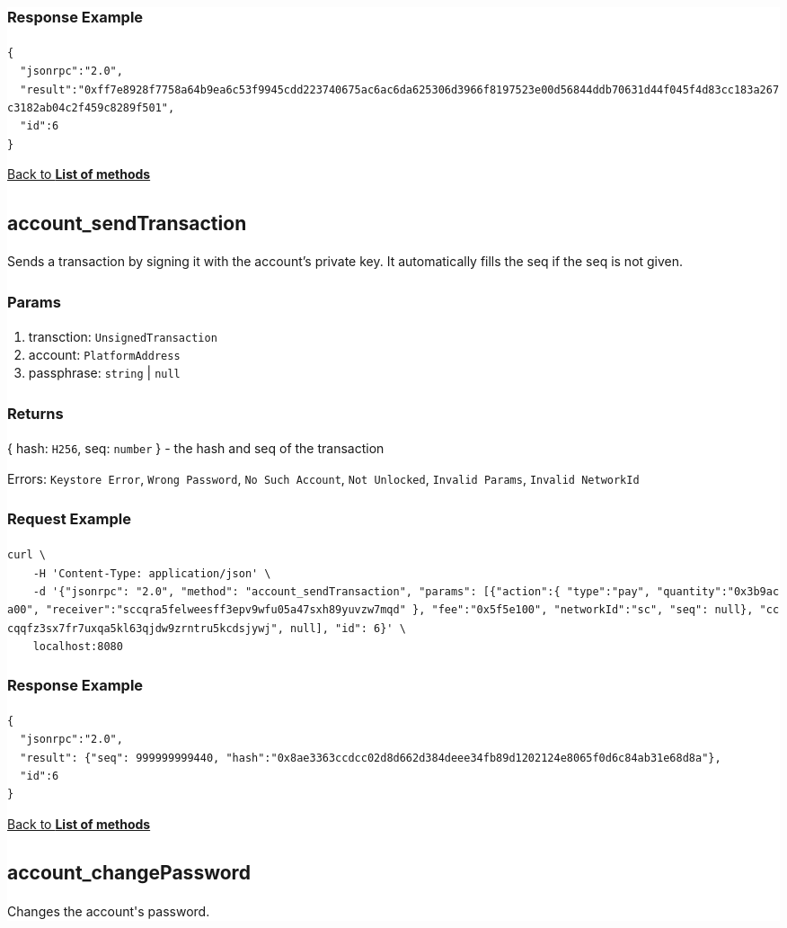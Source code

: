 ### Response Example
```
{
  "jsonrpc":"2.0",
  "result":"0xff7e8928f7758a64b9ea6c53f9945cdd223740675ac6ac6da625306d3966f8197523e00d56844ddb70631d44f045f4d83cc183a267c3182ab04c2f459c8289f501",
  "id":6
}
```

[Back to **List of methods**](#list-of-methods)

## account_sendTransaction
Sends a transaction by signing it with the account’s private key.
It automatically fills the seq if the seq is not given.

### Params
 1. transction: `UnsignedTransaction`
 2. account: `PlatformAddress`
 3. passphrase: `string` | `null`

### Returns
{ hash: `H256`, seq: `number` } - the hash and seq of the transaction

Errors: `Keystore Error`, `Wrong Password`, `No Such Account`, `Not Unlocked`, `Invalid Params`, `Invalid NetworkId`

### Request Example
```
curl \
    -H 'Content-Type: application/json' \
    -d '{"jsonrpc": "2.0", "method": "account_sendTransaction", "params": [{"action":{ "type":"pay", "quantity":"0x3b9aca00", "receiver":"sccqra5felweesff3epv9wfu05a47sxh89yuvzw7mqd" }, "fee":"0x5f5e100", "networkId":"sc", "seq": null}, "cccqqfz3sx7fr7uxqa5kl63qjdw9zrntru5kcdsjywj", null], "id": 6}' \
    localhost:8080
```


### Response Example
```
{
  "jsonrpc":"2.0",
  "result": {"seq": 999999999440, "hash":"0x8ae3363ccdcc02d8d662d384deee34fb89d1202124e8065f0d6c84ab31e68d8a"},
  "id":6
}
```

[Back to **List of methods**](#list-of-methods)

## account_changePassword
Changes the account's password.
